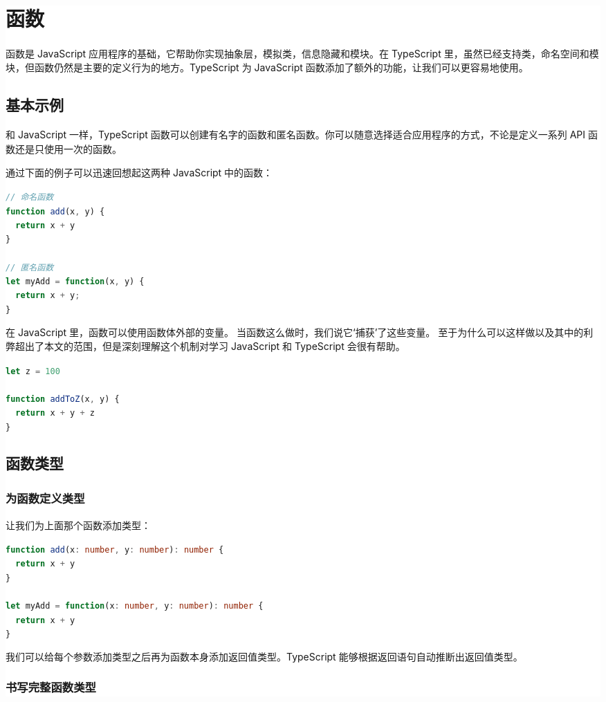 # 函数

函数是 JavaScript 应用程序的基础，它帮助你实现抽象层，模拟类，信息隐藏和模块。在 TypeScript 里，虽然已经支持类，命名空间和模块，但函数仍然是主要的定义行为的地方。TypeScript 为 JavaScript 函数添加了额外的功能，让我们可以更容易地使用。

## 基本示例

和 JavaScript 一样，TypeScript 函数可以创建有名字的函数和匿名函数。你可以随意选择适合应用程序的方式，不论是定义一系列 API 函数还是只使用一次的函数。

通过下面的例子可以迅速回想起这两种 JavaScript 中的函数：

```javascript
// 命名函数
function add(x, y) {
  return x + y
}

// 匿名函数
let myAdd = function(x, y) {
  return x + y;
}
```

在 JavaScript 里，函数可以使用函数体外部的变量。 当函数这么做时，我们说它‘捕获’了这些变量。 至于为什么可以这样做以及其中的利弊超出了本文的范围，但是深刻理解这个机制对学习 JavaScript 和 TypeScript 会很有帮助。

```javascript
let z = 100

function addToZ(x, y) {
  return x + y + z
}
```

## 函数类型

### 为函数定义类型

让我们为上面那个函数添加类型：

```typescript
function add(x: number, y: number): number {
  return x + y
}

let myAdd = function(x: number, y: number): number {
  return x + y
}
```

我们可以给每个参数添加类型之后再为函数本身添加返回值类型。TypeScript 能够根据返回语句自动推断出返回值类型。

### 书写完整函数类型
